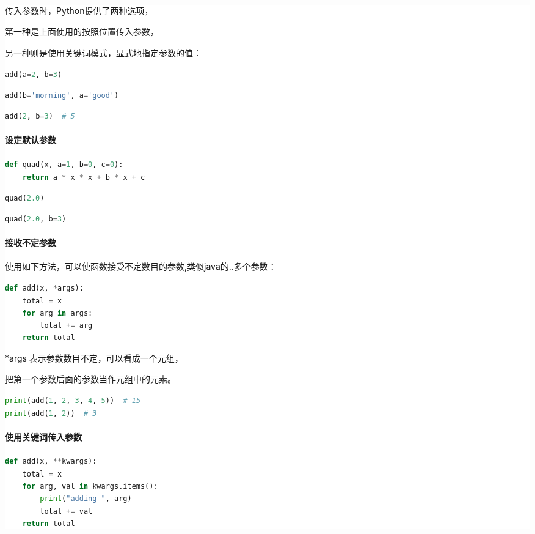 传入参数时，Python提供了两种选项，

第一种是上面使用的按照位置传入参数，

另一种则是使用关键词模式，显式地指定参数的值：

```python
add(a=2, b=3)
```

```python
add(b='morning', a='good')
```

```python
add(2, b=3)  # 5
```

#### 设定默认参数

```python
def quad(x, a=1, b=0, c=0):
    return a * x * x + b * x + c
```

```python
quad(2.0)
```

```python
quad(2.0, b=3)
```

#### 接收不定参数

使用如下方法，可以使函数接受不定数目的参数,类似java的..多个参数：

```python
def add(x, *args):
    total = x
    for arg in args:
        total += arg
    return total
```

*args 表示参数数目不定，可以看成一个元组，

把第一个参数后面的参数当作元组中的元素。

```python
print(add(1, 2, 3, 4, 5))  # 15
print(add(1, 2))  # 3
```

#### 使用关键词传入参数

```python
def add(x, **kwargs):
    total = x
    for arg, val in kwargs.items():
        print("adding ", arg)
        total += val
    return total
```
